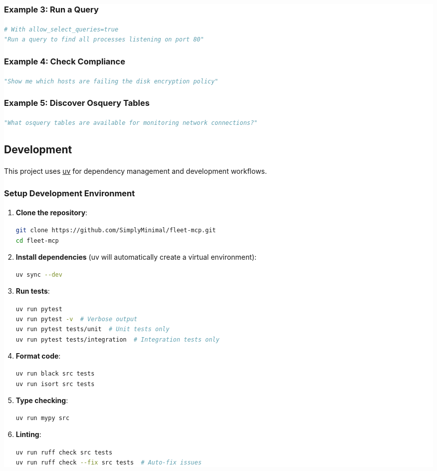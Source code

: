 ### Example 3: Run a Query
```python
# With allow_select_queries=true
"Run a query to find all processes listening on port 80"
```

### Example 4: Check Compliance
```python
"Show me which hosts are failing the disk encryption policy"
```

### Example 5: Discover Osquery Tables
```python
"What osquery tables are available for monitoring network connections?"
```

## Development

This project uses [uv](https://docs.astral.sh/uv/) for dependency management and development workflows.

### Setup Development Environment

1. **Clone the repository**:
   ```bash
   git clone https://github.com/SimplyMinimal/fleet-mcp.git
   cd fleet-mcp
   ```

2. **Install dependencies** (uv will automatically create a virtual environment):
   ```bash
   uv sync --dev
   ```

3. **Run tests**:
   ```bash
   uv run pytest
   uv run pytest -v  # Verbose output
   uv run pytest tests/unit  # Unit tests only
   uv run pytest tests/integration  # Integration tests only
   ```

4. **Format code**:
   ```bash
   uv run black src tests
   uv run isort src tests
   ```

5. **Type checking**:
   ```bash
   uv run mypy src
   ```

6. **Linting**:
   ```bash
   uv run ruff check src tests
   uv run ruff check --fix src tests  # Auto-fix issues
   ```

